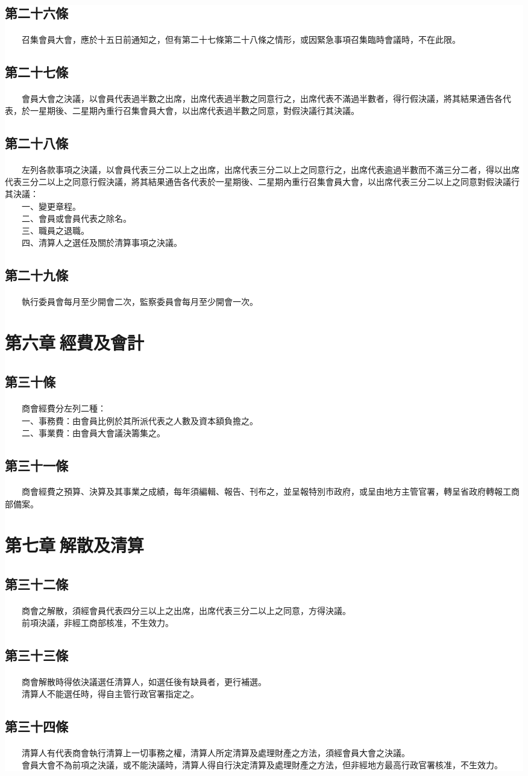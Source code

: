 
第二十六條 
-----------
　　召集會員大會，應於十五日前通知之，但有第二十七條第二十八條之情形，或因緊急事項召集臨時會議時，不在此限。  


第二十七條 
-----------
　　會員大會之決議，以會員代表過半數之出席，出席代表過半數之同意行之，出席代表不滿過半數者，得行假決議，將其結果通告各代表，於一星期後、二星期內重行召集會員大會，以出席代表過半數之同意，對假決議行其決議。  


第二十八條 
-----------
　　左列各款事項之決議，以會員代表三分二以上之出席，出席代表三分二以上之同意行之，出席代表逾過半數而不滿三分二者，得以出席代表三分二以上之同意行假決議，將其結果通告各代表於一星期後、二星期內重行召集會員大會，以出席代表三分二以上之同意對假決議行其決議：  
　　一、變更章程。  
　　二、會員或會員代表之除名。  
　　三、職員之退職。  
　　四、清算人之選任及關於清算事項之決議。  


第二十九條 
-----------
　　執行委員會每月至少開會二次，監察委員會每月至少開會一次。  


第六章 經費及會計
=================
第三十條 
---------
　　商會經費分左列二種：  
　　一、事務費：由會員比例於其所派代表之人數及資本額負擔之。  
　　二、事業費：由會員大會議決籌集之。  


第三十一條 
-----------
　　商會經費之預算、決算及其事業之成績，每年須編輯、報告、刊布之，並呈報特別市政府，或呈由地方主管官署，轉呈省政府轉報工商部備案。  


第七章 解散及清算
=================
第三十二條 
-----------
　　商會之解散，須經會員代表四分三以上之出席，出席代表三分二以上之同意，方得決議。  
　　前項決議，非經工商部核准，不生效力。  


第三十三條 
-----------
　　商會解散時得依決議選任清算人，如選任後有缺員者，更行補選。  
　　清算人不能選任時，得自主管行政官署指定之。  


第三十四條 
-----------
　　清算人有代表商會執行清算上一切事務之權，清算人所定清算及處理財產之方法，須經會員大會之決議。  
　　會員大會不為前項之決議，或不能決議時，清算人得自行決定清算及處理財產之方法，但非經地方最高行政官署核准，不生效力。  
